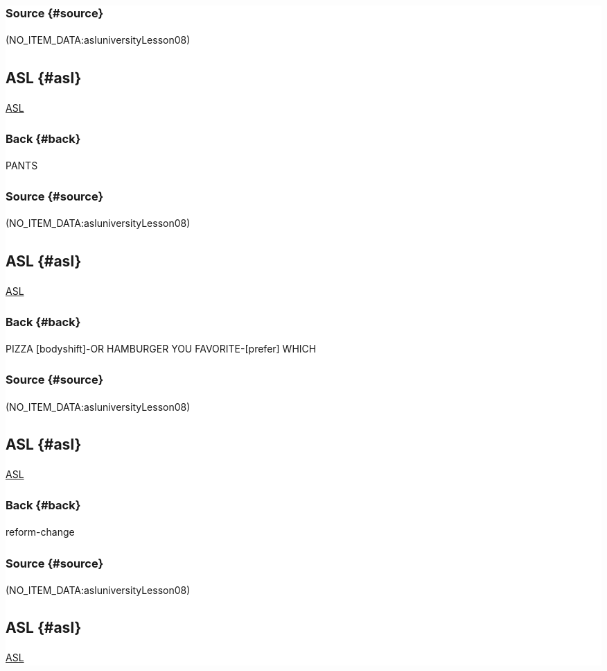 
### Source {#source}

(NO_ITEM_DATA:asluniversityLesson08)


## ASL {#asl}

[ASL](/ox-hugo/aslu-PANTS_LIFEPRINT-ASL.mp4)


### Back {#back}

PANTS


### Source {#source}

(NO_ITEM_DATA:asluniversityLesson08)


## ASL {#asl}

[ASL](/ox-hugo/aslu-PIZZA---bodyshift---OR-HAMBURGER-YOU-FAVORITE---prefer---WHICH_LIFEPRINT-ASL.mp4)


### Back {#back}

PIZZA [bodyshift]-OR HAMBURGER YOU FAVORITE-[prefer] WHICH


### Source {#source}

(NO_ITEM_DATA:asluniversityLesson08)


## ASL {#asl}

[ASL](/ox-hugo/aslu-reform-change_LIFEPRINT-ASL.mp4)


### Back {#back}

reform-change


### Source {#source}

(NO_ITEM_DATA:asluniversityLesson08)


## ASL {#asl}

[ASL](/ox-hugo/aslu-SASH---tie-belt-version--_LIFEPRINT-ASL.mp4)

